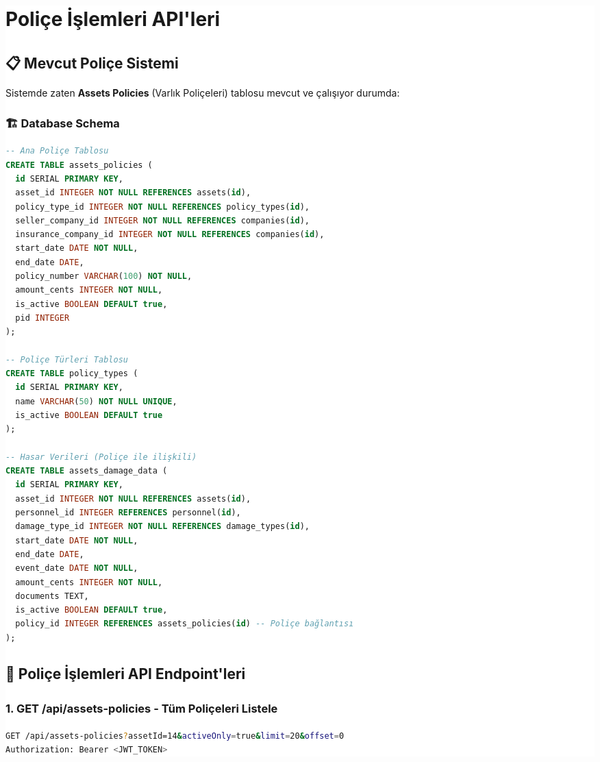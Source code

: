 # Poliçe İşlemleri API'leri

## 📋 Mevcut Poliçe Sistemi

Sistemde zaten **Assets Policies** (Varlık Poliçeleri) tablosu mevcut ve çalışıyor durumda:

### 🏗️ Database Schema
```sql
-- Ana Poliçe Tablosu
CREATE TABLE assets_policies (
  id SERIAL PRIMARY KEY,
  asset_id INTEGER NOT NULL REFERENCES assets(id),
  policy_type_id INTEGER NOT NULL REFERENCES policy_types(id),
  seller_company_id INTEGER NOT NULL REFERENCES companies(id),
  insurance_company_id INTEGER NOT NULL REFERENCES companies(id),
  start_date DATE NOT NULL,
  end_date DATE,
  policy_number VARCHAR(100) NOT NULL,
  amount_cents INTEGER NOT NULL,
  is_active BOOLEAN DEFAULT true,
  pid INTEGER
);

-- Poliçe Türleri Tablosu
CREATE TABLE policy_types (
  id SERIAL PRIMARY KEY,
  name VARCHAR(50) NOT NULL UNIQUE,
  is_active BOOLEAN DEFAULT true
);

-- Hasar Verileri (Poliçe ile ilişkili)
CREATE TABLE assets_damage_data (
  id SERIAL PRIMARY KEY,
  asset_id INTEGER NOT NULL REFERENCES assets(id),
  personnel_id INTEGER REFERENCES personnel(id),
  damage_type_id INTEGER NOT NULL REFERENCES damage_types(id),
  start_date DATE NOT NULL,
  end_date DATE,
  event_date DATE NOT NULL,
  amount_cents INTEGER NOT NULL,
  documents TEXT,
  is_active BOOLEAN DEFAULT true,
  policy_id INTEGER REFERENCES assets_policies(id) -- Poliçe bağlantısı
);
```

## 🚀 Poliçe İşlemleri API Endpoint'leri

### **1. GET /api/assets-policies** - Tüm Poliçeleri Listele
```bash
GET /api/assets-policies?assetId=14&activeOnly=true&limit=20&offset=0
Authorization: Bearer <JWT_TOKEN>
```
